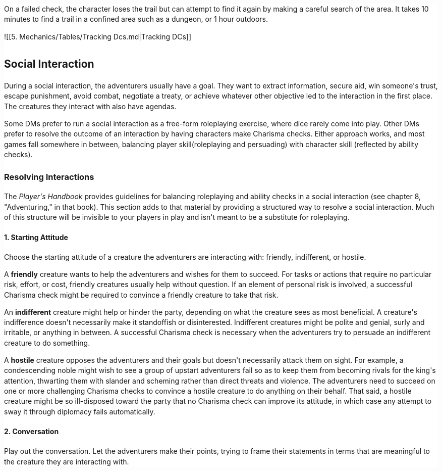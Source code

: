 On a failed check, the character loses the trail but can attempt to find it again by making a careful search of the area. It takes 10 minutes to find a trail in a confined area such as a dungeon, or 1 hour outdoors.

![[5. Mechanics/Tables/Tracking Dcs.md\|Tracking DCs]]

## Social Interaction

During a social interaction, the adventurers usually have a goal. They want to extract information, secure aid, win someone's trust, escape punishment, avoid combat, negotiate a treaty, or achieve whatever other objective led to the interaction in the first place. The creatures they interact with also have agendas.

Some DMs prefer to run a social interaction as a free-form roleplaying exercise, where dice rarely come into play. Other DMs prefer to resolve the outcome of an interaction by having characters make Charisma checks. Either approach works, and most games fall somewhere in between, balancing player skill(roleplaying and persuading) with character skill (reflected by ability checks).

### Resolving Interactions

The *Player's Handbook* provides guidelines for balancing roleplaying and ability checks in a social interaction (see chapter 8, "Adventuring," in that book). This section adds to that material by providing a structured way to resolve a social interaction. Much of this structure will be invisible to your players in play and isn't meant to be a substitute for roleplaying.

#### 1. Starting Attitude

Choose the starting attitude of a creature the adventurers are interacting with: friendly, indifferent, or hostile.

A **friendly** creature wants to help the adventurers and wishes for them to succeed. For tasks or actions that require no particular risk, effort, or cost, friendly creatures usually help without question. If an element of personal risk is involved, a successful Charisma check might be required to convince a friendly creature to take that risk.

An **indifferent** creature might help or hinder the party, depending on what the creature sees as most beneficial. A creature's indifference doesn't necessarily make it standoffish or disinterested. Indifferent creatures might be polite and genial, surly and irritable, or anything in between. A successful Charisma check is necessary when the adventurers try to persuade an indifferent creature to do something.

A **hostile** creature opposes the adventurers and their goals but doesn't necessarily attack them on sight. For example, a condescending noble might wish to see a group of upstart adventurers fail so as to keep them from becoming rivals for the king's attention, thwarting them with slander and scheming rather than direct threats and violence. The adventurers need to succeed on one or more challenging Charisma checks to convince a hostile creature to do anything on their behalf. That said, a hostile creature might be so ill-disposed toward the party that no Charisma check can improve its attitude, in which case any attempt to sway it through diplomacy fails automatically.

#### 2. Conversation

Play out the conversation. Let the adventurers make their points, trying to frame their statements in terms that are meaningful to the creature they are interacting with.
